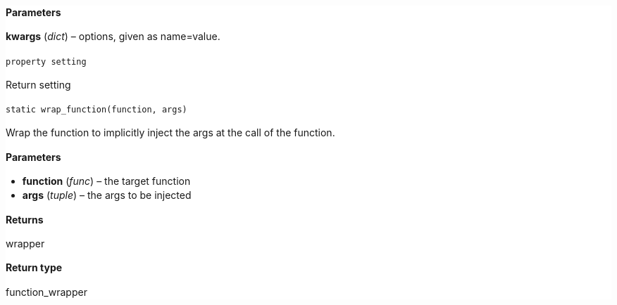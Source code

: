 **Parameters**

**kwargs** (*dict*) – options, given as name=value.

<span id="undefined" />

`property setting`

Return setting

<span id="undefined" />

`static wrap_function(function, args)`

Wrap the function to implicitly inject the args at the call of the function.

**Parameters**

*   **function** (*func*) – the target function
*   **args** (*tuple*) – the args to be injected

**Returns**

wrapper

**Return type**

function\_wrapper
